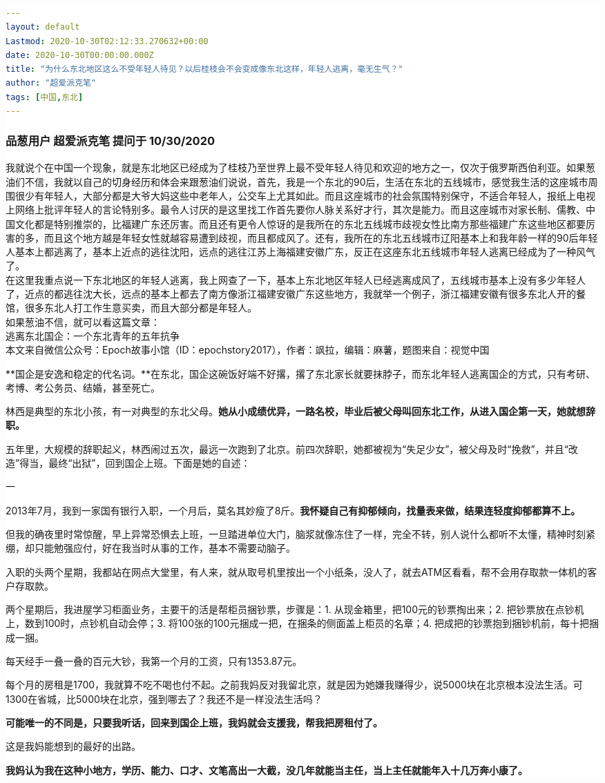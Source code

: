 ```yaml
---
layout: default
Lastmod: 2020-10-30T02:12:33.270632+00:00
date: 2020-10-30T00:00:00.000Z
title: "为什么东北地区这么不受年轻人待见？以后桂枝会不会变成像东北这样，年轻人逃离，毫无生气？"
author: "超爱派克笔"
tags: [中国,东北]
---
```



### 品葱用户 **超爱派克笔** 提问于 10/30/2020
    
我就说个在中国一个现象，就是东北地区已经成为了桂枝乃至世界上最不受年轻人待见和欢迎的地方之一，仅次于俄罗斯西伯利亚。如果葱油们不信，我就以自己的切身经历和体会来跟葱油们说说，首先，我是一个东北的90后，生活在东北的五线城市，感觉我生活的这座城市周围很少有年轻人，大部分都是大爷大妈这些中老年人，公交车上尤其如此。而且这座城市的社会氛围特别保守，不适合年轻人，报纸上电视上网络上批评年轻人的言论特别多。最令人讨厌的是这里找工作首先要你人脉关系好才行，其次是能力。而且这座城市对家长制、儒教、中国文化都是特别推崇的，比福建广东还厉害。而且还有更令人惊讶的是我所在的东北五线城市歧视女性比南方那些福建广东这些地区都要厉害的多，而且这个地方越是年轻女性就越容易遭到歧视，而且都成风了。还有，我所在的东北五线城市辽阳基本上和我年龄一样的90后年轻人基本上都逃离了，基本上近点的逃往沈阳，远点的逃往江苏上海福建安徽广东，反正在这座东北五线城市年轻人逃离已经成为了一种风气了。  
在这里我重点说一下东北地区的年轻人逃离，我上网查了一下，基本上东北地区年轻人已经逃离成风了，五线城市基本上没有多少年轻人了，近点的都逃往沈大长，远点的基本上都去了南方像浙江福建安徽广东这些地方，我就举一个例子，浙江福建安徽有很多东北人开的餐馆，很多东北人打工作生意买卖，而且大部分都是年轻人。  
如果葱油不信，就可以看这篇文章：  
逃离东北国企：一个东北青年的五年抗争  
本文来自微信公众号：Epoch故事小馆（ID：epochstory2017），作者：飒拉，编辑：麻薯，题图来自：视觉中国  
  
  
**国企是安逸和稳定的代名词。**在东北，国企这碗饭好端不好撂，撂了东北家长就要抹脖子，而东北年轻人逃离国企的方式，只有考研、考博、考公务员、结婚，甚至死亡。  
  
  
林西是典型的东北小孩，有一对典型的东北父母。**她从小成绩优异，一路名校，毕业后被父母叫回东北工作，从进入国企第一天，她就想辞职。**  
  
  
五年里，大规模的辞职起义，林西闹过五次，最远一次跑到了北京。前四次辞职，她都被视为“失足少女”，被父母及时“挽救”，并且“改造”得当，最终“出狱”，回到国企上班。下面是她的自述：  
  
  
一  
  
  
2013年7月，我到一家国有银行入职，一个月后，莫名其妙瘦了8斤。**我怀疑自己有抑郁倾向，找量表来做，结果连轻度抑郁都算不上。**  
  
  
但我的确夜里时常惊醒，早上异常恐惧去上班，一旦踏进单位大门，脑浆就像冻住了一样，完全不转，别人说什么都听不太懂，精神时刻紧绷，却只能勉强应付，好在我当时从事的工作，基本不需要动脑子。  
  
入职的头两个星期，我都站在网点大堂里，有人来，就从取号机里按出一个小纸条，没人了，就去ATM区看看，帮不会用存取款一体机的客户存取款。  
  
  
两个星期后，我进屋学习柜面业务，主要干的活是帮柜员捆钞票，步骤是：1. 从现金箱里，把100元的钞票掏出来；2. 把钞票放在点钞机上，数到100时，点钞机自动会停；3. 将100张的100元捆成一把，在捆条的侧面盖上柜员的名章；4. 把成把的钞票抱到捆钞机前，每十把捆成一捆。  
  
  
每天经手一叠一叠的百元大钞，我第一个月的工资，只有1353.87元。  
  
  
每个月的房租是1700，我就算不吃不喝也付不起。之前我妈反对我留北京，就是因为她嫌我赚得少，说5000块在北京根本没法生活。可1300在省城，比5000块在北京，强到哪去了？我还不是一样没法生活吗？  
  
  
**可能唯一的不同是，只要我听话，回来到国企上班，我妈就会支援我，帮我把房租付了。**  
  
  
这是我妈能想到的最好的出路。  
  
  
**我妈认为我在这种小地方，学历、能力、口才、文笔高出一大截，没几年就能当主任，当上主任就能年入十几万奔小康了。**  
  